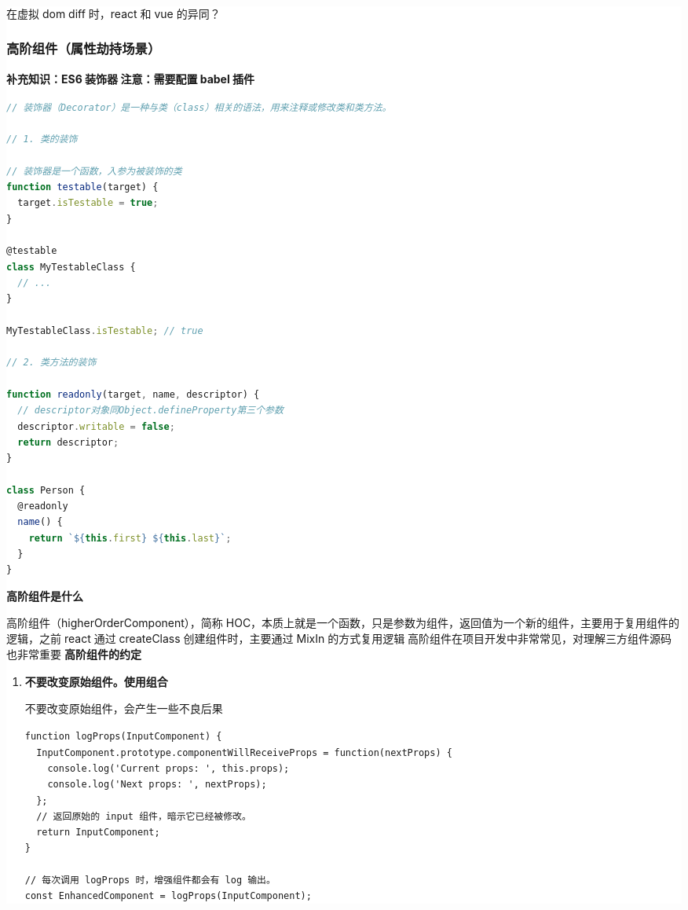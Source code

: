 在虚拟 dom diff 时，react 和 vue 的异同？

### 高阶组件（属性劫持场景）

**补充知识：ES6 装饰器 注意：需要配置 babel 插件**

```javascript
// 装饰器（Decorator）是一种与类（class）相关的语法，用来注释或修改类和类方法。

// 1. 类的装饰

// 装饰器是一个函数，入参为被装饰的类
function testable(target) {
  target.isTestable = true;
}

@testable
class MyTestableClass {
  // ...
}

MyTestableClass.isTestable; // true

// 2. 类方法的装饰

function readonly(target, name, descriptor) {
  // descriptor对象同Object.defineProperty第三个参数
  descriptor.writable = false;
  return descriptor;
}

class Person {
  @readonly
  name() {
    return `${this.first} ${this.last}`;
  }
}
```

**高阶组件是什么**

高阶组件（higherOrderComponent），简称 HOC，本质上就是一个函数，只是参数为组件，返回值为一个新的组件，主要用于复用组件的逻辑，之前 react 通过 createClass 创建组件时，主要通过 MixIn 的方式复用逻辑
高阶组件在项目开发中非常常见，对理解三方组件源码也非常重要
**高阶组件的约定**

1. **不要改变原始组件。使用组合**

   不要改变原始组件，会产生一些不良后果

   ```
   function logProps(InputComponent) {
     InputComponent.prototype.componentWillReceiveProps = function(nextProps) {
       console.log('Current props: ', this.props);
       console.log('Next props: ', nextProps);
     };
     // 返回原始的 input 组件，暗示它已经被修改。
     return InputComponent;
   }

   // 每次调用 logProps 时，增强组件都会有 log 输出。
   const EnhancedComponent = logProps(InputComponent);
   ```
